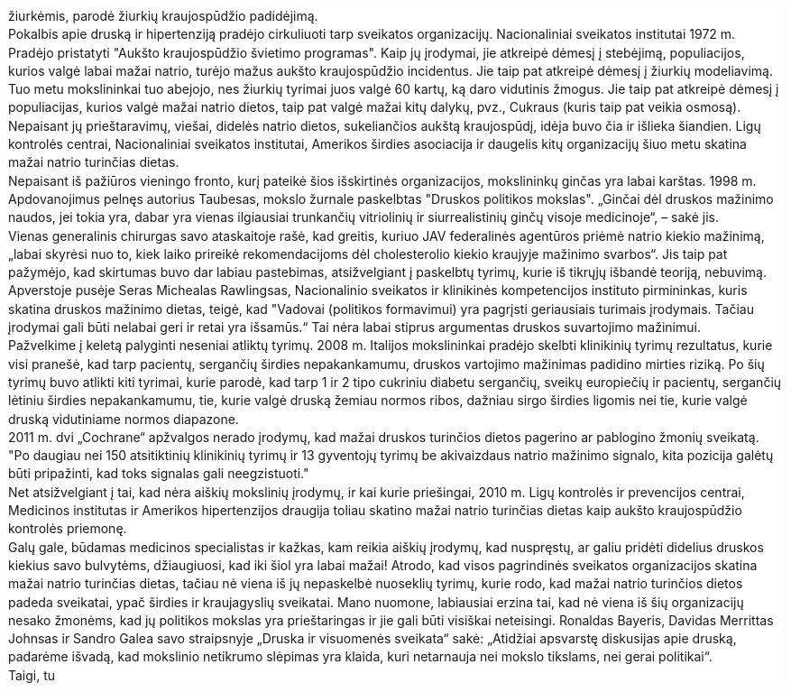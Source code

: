 žiurkėmis, parodė žiurkių kraujospūdžio padidėjimą.<br/>Pokalbis apie druską ir hipertenziją pradėjo cirkuliuoti tarp sveikatos organizacijų. Nacionaliniai sveikatos institutai 1972 m. Pradėjo pristatyti "Aukšto kraujospūdžio švietimo programas". Kaip jų įrodymai, jie atkreipė dėmesį į stebėjimą, populiacijos, kurios valgė labai mažai natrio, turėjo mažus aukšto kraujospūdžio incidentus. Jie taip pat atkreipė dėmesį į žiurkių modeliavimą. Tuo metu mokslininkai tuo abejojo, nes žiurkių tyrimai juos valgė 60 kartų, ką daro vidutinis žmogus. Jie taip pat atkreipė dėmesį į populiacijas, kurios valgė mažai natrio dietos, taip pat valgė mažai kitų dalykų, pvz., Cukraus (kuris taip pat veikia osmosą).<br/>Nepaisant jų prieštaravimų, viešai, didelės natrio dietos, sukeliančios aukštą kraujospūdį, idėja buvo čia ir išlieka šiandien. Ligų kontrolės centrai, Nacionaliniai sveikatos institutai, Amerikos širdies asociacija ir daugelis kitų organizacijų šiuo metu skatina mažai natrio turinčias dietas.<br/>Nepaisant iš pažiūros vieningo fronto, kurį pateikė šios išskirtinės organizacijos, mokslininkų ginčas yra labai karštas. 1998 m. Apdovanojimus pelnęs autorius Taubesas, mokslo žurnale paskelbtas "Druskos politikos mokslas". „Ginčai dėl druskos mažinimo naudos, jei tokia yra, dabar yra vienas ilgiausiai trunkančių vitriolinių ir siurrealistinių ginčų visoje medicinoje“, – sakė jis.<br/>Vienas generalinis chirurgas savo ataskaitoje rašė, kad greitis, kuriuo JAV federalinės agentūros priėmė natrio kiekio mažinimą, „labai skyrėsi nuo to, kiek laiko prireikė rekomendacijoms dėl cholesterolio kiekio kraujyje mažinimo svarbos“. Jis taip pat pažymėjo, kad skirtumas buvo dar labiau pastebimas, atsižvelgiant į paskelbtų tyrimų, kurie iš tikrųjų išbandė teoriją, nebuvimą. Apverstoje pusėje Seras Michealas Rawlingsas, Nacionalinio sveikatos ir klinikinės kompetencijos instituto pirmininkas, kuris skatina druskos mažinimo dietas, teigė, kad "Vadovai (politikos formavimui) yra pagrįsti geriausiais turimais įrodymais. Tačiau įrodymai gali būti nelabai geri ir retai yra išsamūs.“ Tai nėra labai stiprus argumentas druskos suvartojimo mažinimui.<br/>Pažvelkime į keletą palyginti neseniai atliktų tyrimų. 2008 m. Italijos mokslininkai pradėjo skelbti klinikinių tyrimų rezultatus, kurie visi pranešė, kad tarp pacientų, sergančių širdies nepakankamumu, druskos vartojimo mažinimas padidino mirties riziką. Po šių tyrimų buvo atlikti kiti tyrimai, kurie parodė, kad tarp 1 ir 2 tipo cukriniu diabetu sergančių, sveikų europiečių ir pacientų, sergančių lėtiniu širdies nepakankamumu, tie, kurie valgė druską žemiau normos ribos, dažniau sirgo širdies ligomis nei tie, kurie valgė druską vidutiniame normos diapazone.<br/>2011 m. dvi „Cochrane“ apžvalgos nerado įrodymų, kad mažai druskos turinčios dietos pagerino ar pablogino žmonių sveikatą. "Po daugiau nei 150 atsitiktinių klinikinių tyrimų ir 13 gyventojų tyrimų be akivaizdaus natrio mažinimo signalo, kita pozicija galėtų būti pripažinti, kad toks signalas gali neegzistuoti."<br/>Net atsižvelgiant į tai, kad nėra aiškių mokslinių įrodymų, ir kai kurie priešingai, 2010 m. Ligų kontrolės ir prevencijos centrai, Medicinos institutas ir Amerikos hipertenzijos draugija toliau skatino mažai natrio turinčias dietas kaip aukšto kraujospūdžio kontrolės priemonę.<br/>Galų gale, būdamas medicinos specialistas ir kažkas, kam reikia aiškių įrodymų, kad nuspręstų, ar galiu pridėti didelius druskos kiekius savo bulvytėms, džiaugiuosi, kad iki šiol yra labai mažai! Atrodo, kad visos pagrindinės sveikatos organizacijos skatina mažai natrio turinčias dietas, tačiau nė viena iš jų nepaskelbė nuoseklių tyrimų, kurie rodo, kad mažai natrio turinčios dietos padeda sveikatai, ypač širdies ir kraujagyslių sveikatai. Mano nuomone, labiausiai erzina tai, kad nė viena iš šių organizacijų nesako žmonėms, kad jų politikos mokslas yra prieštaringas ir jie gali būti visiškai neteisingi. Ronaldas Bayeris, Davidas Merrittas Johnsas ir Sandro Galea savo straipsnyje „Druska ir visuomenės sveikata“ sakė: „Atidžiai apsvarstę diskusijas apie druską, padarėme išvadą, kad mokslinio netikrumo slėpimas yra klaida, kuri netarnauja nei mokslo tikslams, nei gerai politikai“.<br/>Taigi, tu